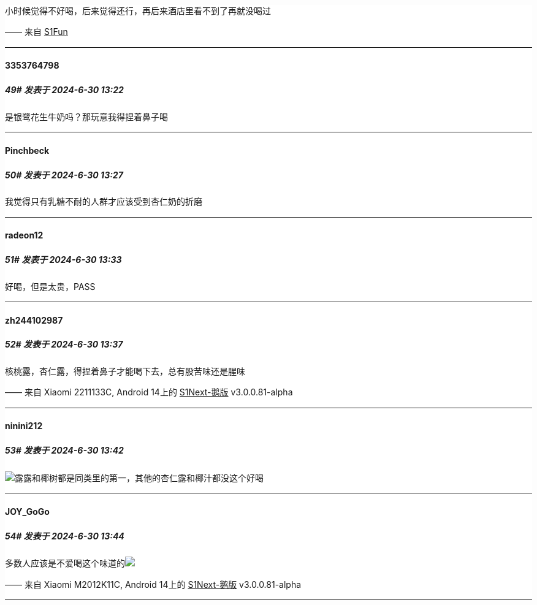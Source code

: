 小时候觉得不好喝，后来觉得还行，再后来酒店里看不到了再就没喝过

—— 来自 [S1Fun](https://s1fun.koalcat.com)


*****

####  3353764798  
##### 49#       发表于 2024-6-30 13:22

是银鹭花生牛奶吗？那玩意我得捏着鼻子喝

*****

####  Pinchbeck  
##### 50#       发表于 2024-6-30 13:27

我觉得只有乳糖不耐的人群才应该受到杏仁奶的折磨


*****

####  radeon12  
##### 51#       发表于 2024-6-30 13:33

好喝，但是太贵，PASS

*****

####  zh244102987  
##### 52#       发表于 2024-6-30 13:37

核桃露，杏仁露，得捏着鼻子才能喝下去，总有股苦味还是腥味

—— 来自 Xiaomi 2211133C, Android 14上的 [S1Next-鹅版](https://github.com/ykrank/S1-Next/releases) v3.0.0.81-alpha


*****

####  ninini212  
##### 53#       发表于 2024-6-30 13:42

<img src="https://static.saraba1st.com/image/smiley/face2017/018.png" referrerpolicy="no-referrer">露露和椰树都是同类里的第一，其他的杏仁露和椰汁都没这个好喝

*****

####  JOY_GoGo  
##### 54#       发表于 2024-6-30 13:44

多数人应该是不爱喝这个味道的<img src="https://static.saraba1st.com/image/smiley/face2017/002.png" referrerpolicy="no-referrer">

—— 来自 Xiaomi M2012K11C, Android 14上的 [S1Next-鹅版](https://github.com/ykrank/S1-Next/releases) v3.0.0.81-alpha

*****
